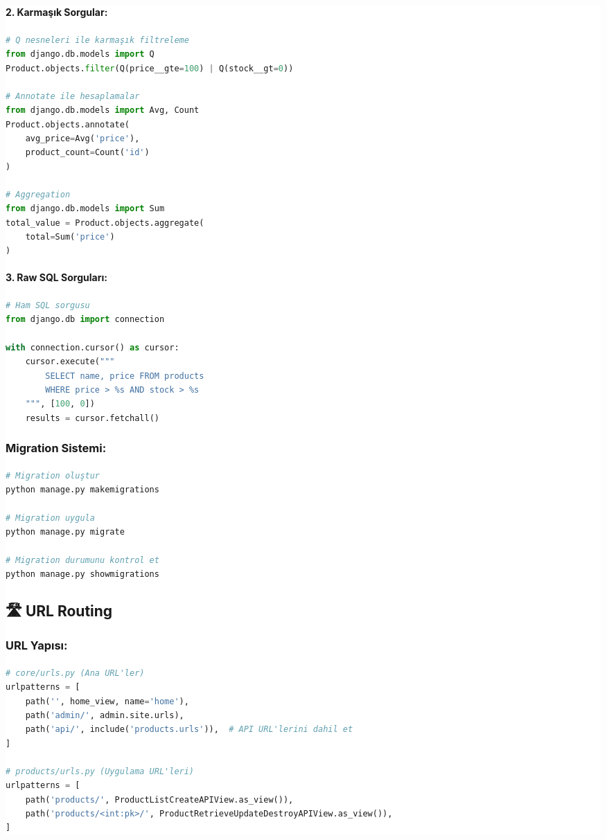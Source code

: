 
#### 2. Karmaşık Sorgular:
```python
# Q nesneleri ile karmaşık filtreleme
from django.db.models import Q
Product.objects.filter(Q(price__gte=100) | Q(stock__gt=0))

# Annotate ile hesaplamalar
from django.db.models import Avg, Count
Product.objects.annotate(
    avg_price=Avg('price'),
    product_count=Count('id')
)

# Aggregation
from django.db.models import Sum
total_value = Product.objects.aggregate(
    total=Sum('price')
)
```

#### 3. Raw SQL Sorguları:
```python
# Ham SQL sorgusu
from django.db import connection

with connection.cursor() as cursor:
    cursor.execute("""
        SELECT name, price FROM products
        WHERE price > %s AND stock > %s
    """, [100, 0])
    results = cursor.fetchall()
```

### Migration Sistemi:

```bash
# Migration oluştur
python manage.py makemigrations

# Migration uygula
python manage.py migrate

# Migration durumunu kontrol et
python manage.py showmigrations
```

## 🛣️ URL Routing

### URL Yapısı:

```python
# core/urls.py (Ana URL'ler)
urlpatterns = [
    path('', home_view, name='home'),
    path('admin/', admin.site.urls),
    path('api/', include('products.urls')),  # API URL'lerini dahil et
]

# products/urls.py (Uygulama URL'leri)
urlpatterns = [
    path('products/', ProductListCreateAPIView.as_view()),
    path('products/<int:pk>/', ProductRetrieveUpdateDestroyAPIView.as_view()),
]
```